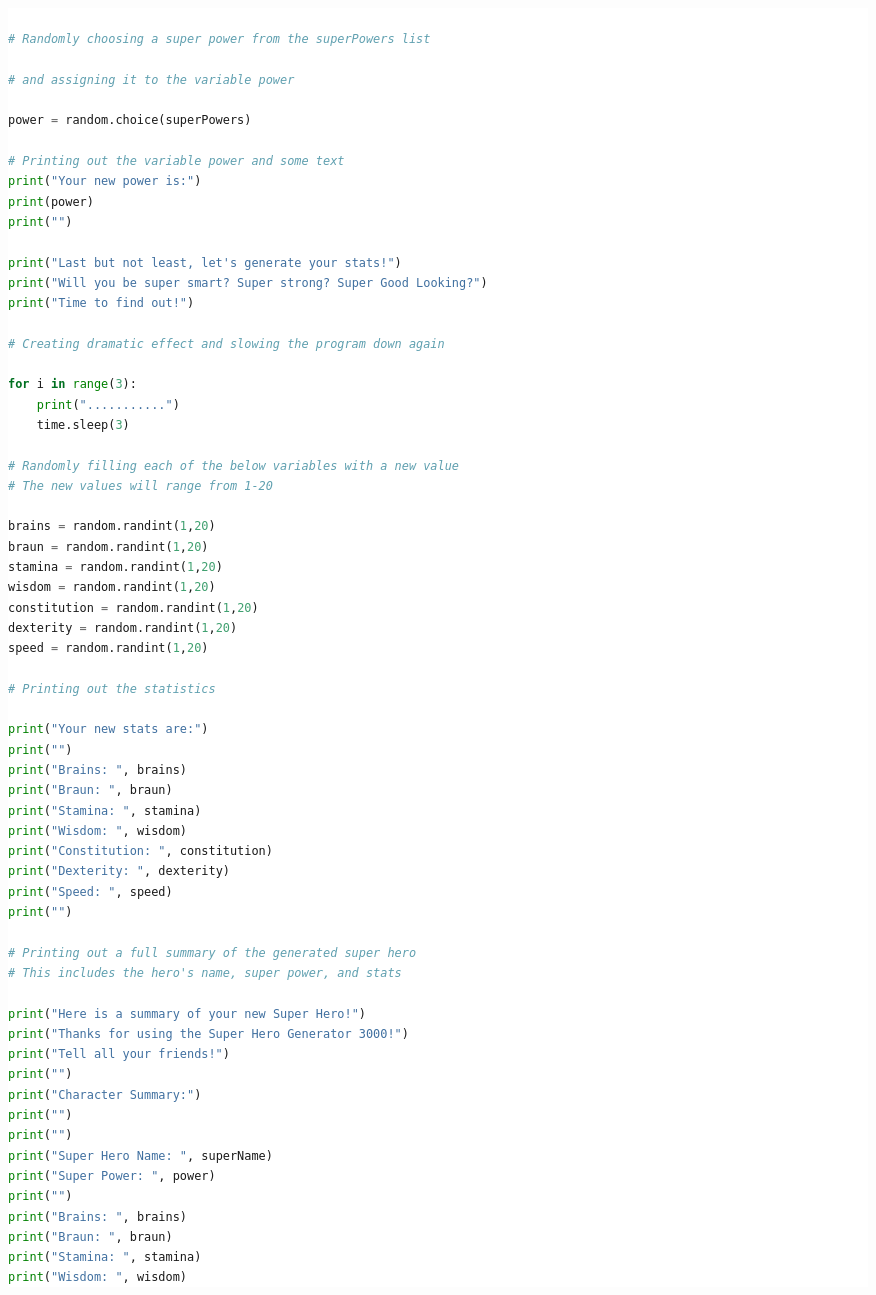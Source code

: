 ```py

# Randomly choosing a super power from the superPowers list

# and assigning it to the variable power

power = random.choice(superPowers)

# Printing out the variable power and some text
print("Your new power is:")
print(power)
print("")

print("Last but not least, let's generate your stats!")
print("Will you be super smart? Super strong? Super Good Looking?")
print("Time to find out!")

# Creating dramatic effect and slowing the program down again

for i in range(3):
    print("...........")
    time.sleep(3)

# Randomly filling each of the below variables with a new value
# The new values will range from 1-20

brains = random.randint(1,20)
braun = random.randint(1,20)
stamina = random.randint(1,20)
wisdom = random.randint(1,20)
constitution = random.randint(1,20)
dexterity = random.randint(1,20)
speed = random.randint(1,20)

# Printing out the statistics

print("Your new stats are:")
print("")
print("Brains: ", brains)
print("Braun: ", braun)
print("Stamina: ", stamina)
print("Wisdom: ", wisdom)
print("Constitution: ", constitution)
print("Dexterity: ", dexterity)
print("Speed: ", speed)
print("")

# Printing out a full summary of the generated super hero
# This includes the hero's name, super power, and stats

print("Here is a summary of your new Super Hero!")
print("Thanks for using the Super Hero Generator 3000!")
print("Tell all your friends!")
print("")
print("Character Summary:")
print("")
print("")
print("Super Hero Name: ", superName)
print("Super Power: ", power)
print("")
print("Brains: ", brains)
print("Braun: ", braun)
print("Stamina: ", stamina)
print("Wisdom: ", wisdom)
```